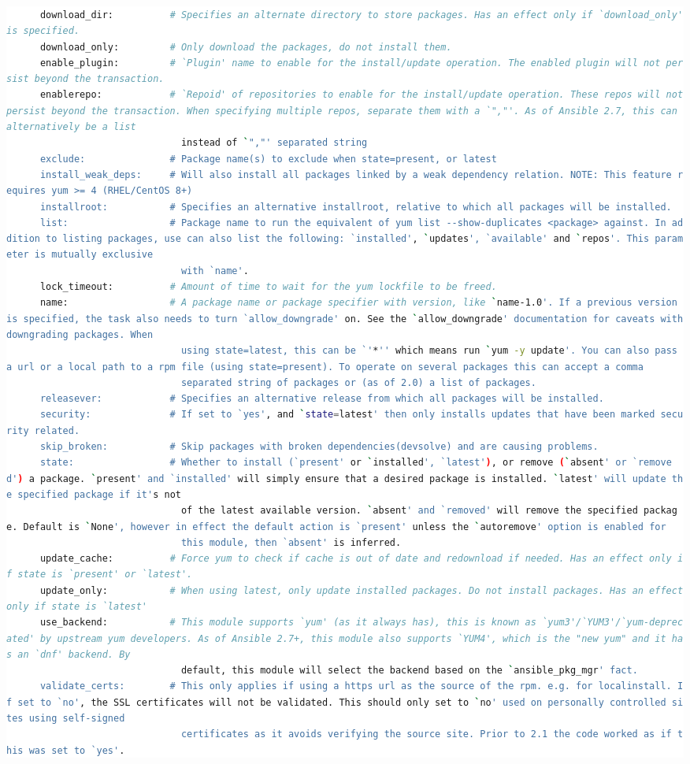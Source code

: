 ```bash
      download_dir:          # Specifies an alternate directory to store packages. Has an effect only if `download_only' is specified.
      download_only:         # Only download the packages, do not install them.
      enable_plugin:         # `Plugin' name to enable for the install/update operation. The enabled plugin will not persist beyond the transaction.
      enablerepo:            # `Repoid' of repositories to enable for the install/update operation. These repos will not persist beyond the transaction. When specifying multiple repos, separate them with a `","'. As of Ansible 2.7, this can alternatively be a list
                               instead of `","' separated string
      exclude:               # Package name(s) to exclude when state=present, or latest
      install_weak_deps:     # Will also install all packages linked by a weak dependency relation. NOTE: This feature requires yum >= 4 (RHEL/CentOS 8+)
      installroot:           # Specifies an alternative installroot, relative to which all packages will be installed.
      list:                  # Package name to run the equivalent of yum list --show-duplicates <package> against. In addition to listing packages, use can also list the following: `installed', `updates', `available' and `repos'. This parameter is mutually exclusive
                               with `name'.
      lock_timeout:          # Amount of time to wait for the yum lockfile to be freed.
      name:                  # A package name or package specifier with version, like `name-1.0'. If a previous version is specified, the task also needs to turn `allow_downgrade' on. See the `allow_downgrade' documentation for caveats with downgrading packages. When
                               using state=latest, this can be `'*'' which means run `yum -y update'. You can also pass a url or a local path to a rpm file (using state=present). To operate on several packages this can accept a comma
                               separated string of packages or (as of 2.0) a list of packages.
      releasever:            # Specifies an alternative release from which all packages will be installed.
      security:              # If set to `yes', and `state=latest' then only installs updates that have been marked security related.
      skip_broken:           # Skip packages with broken dependencies(devsolve) and are causing problems.
      state:                 # Whether to install (`present' or `installed', `latest'), or remove (`absent' or `removed') a package. `present' and `installed' will simply ensure that a desired package is installed. `latest' will update the specified package if it's not
                               of the latest available version. `absent' and `removed' will remove the specified package. Default is `None', however in effect the default action is `present' unless the `autoremove' option is enabled for
                               this module, then `absent' is inferred.
      update_cache:          # Force yum to check if cache is out of date and redownload if needed. Has an effect only if state is `present' or `latest'.
      update_only:           # When using latest, only update installed packages. Do not install packages. Has an effect only if state is `latest'
      use_backend:           # This module supports `yum' (as it always has), this is known as `yum3'/`YUM3'/`yum-deprecated' by upstream yum developers. As of Ansible 2.7+, this module also supports `YUM4', which is the "new yum" and it has an `dnf' backend. By
                               default, this module will select the backend based on the `ansible_pkg_mgr' fact.
      validate_certs:        # This only applies if using a https url as the source of the rpm. e.g. for localinstall. If set to `no', the SSL certificates will not be validated. This should only set to `no' used on personally controlled sites using self-signed
                               certificates as it avoids verifying the source site. Prior to 2.1 the code worked as if this was set to `yes'.


```
